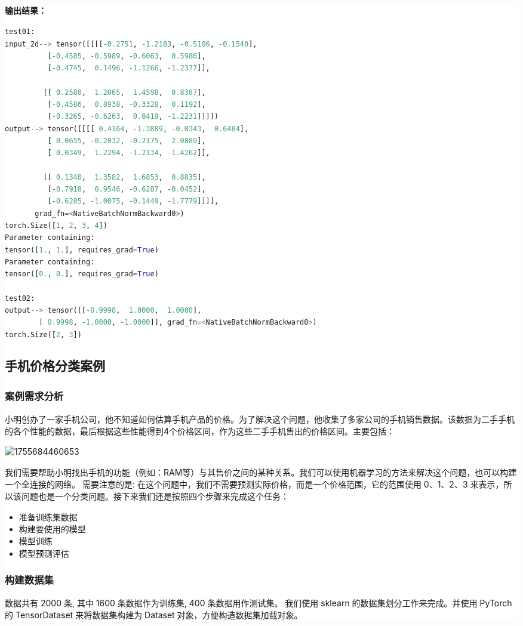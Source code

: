 **输出结果：**

```python
test01:
input_2d--> tensor([[[[-0.2751, -1.2183, -0.5106, -0.1540],
          [-0.4585, -0.5989, -0.6063,  0.5986],
          [-0.4745,  0.1496, -1.1266, -1.2377]],

         [[ 0.2580,  1.2065,  1.4598,  0.8387],
          [-0.4586,  0.8938, -0.3328,  0.1192],
          [-0.3265, -0.6263,  0.0419, -1.2231]]]])
output--> tensor([[[[ 0.4164, -1.3889, -0.0343,  0.6484],
          [ 0.0655, -0.2032, -0.2175,  2.0889],
          [ 0.0349,  1.2294, -1.2134, -1.4262]],

         [[ 0.1340,  1.3582,  1.6853,  0.8835],
          [-0.7910,  0.9546, -0.6287, -0.0452],
          [-0.6205, -1.0075, -0.1449, -1.7779]]]],
       grad_fn=<NativeBatchNormBackward0>)
torch.Size([1, 2, 3, 4])
Parameter containing:
tensor([1., 1.], requires_grad=True)
Parameter containing:
tensor([0., 0.], requires_grad=True)

test02:
output--> tensor([[-0.9998,  1.0000,  1.0000],
        [ 0.9998, -1.0000, -1.0000]], grad_fn=<NativeBatchNormBackward0>)
torch.Size([2, 3])
```

## 手机价格分类案例

### 案例需求分析

小明创办了一家手机公司，他不知道如何估算手机产品的价格。为了解决这个问题，他收集了多家公司的手机销售数据。该数据为二手手机的各个性能的数据，最后根据这些性能得到4个价格区间，作为这些二手手机售出的价格区间。主要包括：

![1755684460653](1755684460653.png)

我们需要帮助小明找出手机的功能（例如：RAM等）与其售价之间的某种关系。我们可以使用机器学习的方法来解决这个问题，也可以构建一个全连接的网络。
需要注意的是: 在这个问题中，我们不需要预测实际价格，而是一个价格范围，它的范围使用 0、1、2、3 来表示，所以该问题也是一个分类问题。接下来我们还是按照四个步骤来完成这个任务：

- 准备训练集数据
- 构建要使用的模型
- 模型训练
- 模型预测评估

### 构建数据集

数据共有 2000 条, 其中 1600 条数据作为训练集, 400 条数据用作测试集。 我们使用 sklearn 的数据集划分工作来完成。并使用 PyTorch 的 TensorDataset 来将数据集构建为 Dataset 对象，方便构造数据集加载对象。
